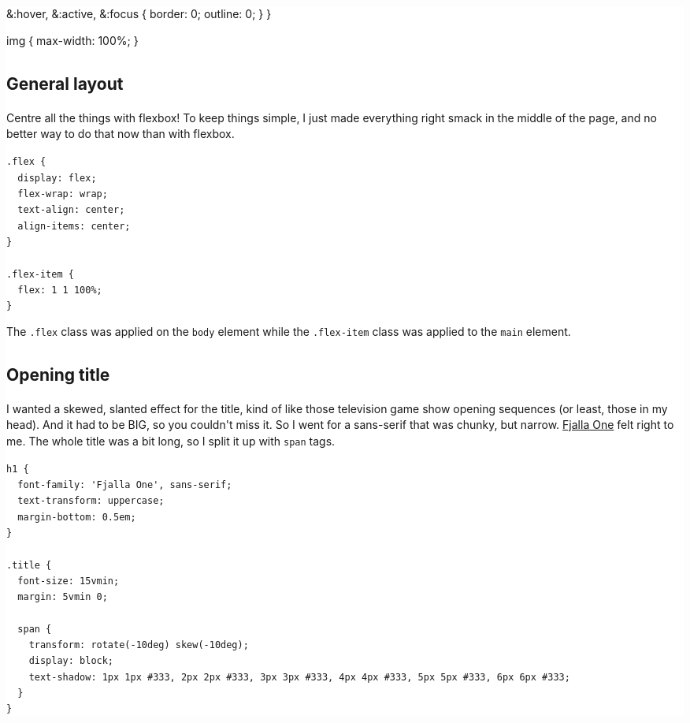   &:hover,
  &:active,
  &:focus {
    border: 0;
    outline: 0;
  }
}

img {
  max-width: 100%;
}</code></pre>

## General layout

Centre all the things with flexbox! To keep things simple, I just made everything right smack in the middle of the page, and no better way to do that now than with flexbox. 

<pre><code class="language-css">.flex {
  display: flex;
  flex-wrap: wrap;
  text-align: center;
  align-items: center;
}

.flex-item {
  flex: 1 1 100%;
}</code></pre>

The `.flex` class was applied on the `body` element while the `.flex-item` class was applied to the `main` element.

## Opening title

I wanted a skewed, slanted effect for the title, kind of like those television game show opening sequences (or least, those in my head). And it had to be BIG, so you couldn't miss it. So I went for a sans-serif that was chunky, but narrow. [Fjalla One](https://fonts.google.com/specimen/Fjalla+One) felt right to me. The whole title was a bit long, so I split it up with <code>span</code> tags.

<pre><code class="language-css">h1 {
  font-family: 'Fjalla One', sans-serif;
  text-transform: uppercase;
  margin-bottom: 0.5em;
}

.title {
  font-size: 15vmin;
  margin: 5vmin 0;

  span {
    transform: rotate(-10deg) skew(-10deg);
    display: block;
    text-shadow: 1px 1px #333, 2px 2px #333, 3px 3px #333, 4px 4px #333, 5px 5px #333, 6px 6px #333;
  }
}</code></pre>
